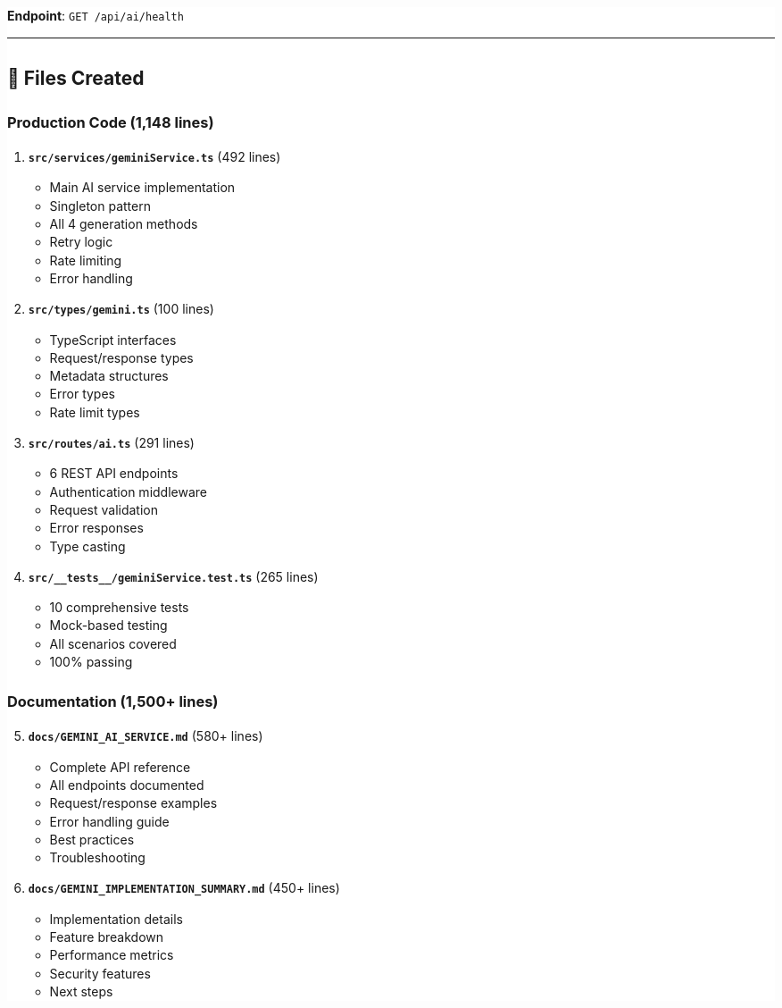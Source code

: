 **Endpoint**: `GET /api/ai/health`

---

## 📁 Files Created

### Production Code (1,148 lines)

1. **`src/services/geminiService.ts`** (492 lines)
   - Main AI service implementation
   - Singleton pattern
   - All 4 generation methods
   - Retry logic
   - Rate limiting
   - Error handling

2. **`src/types/gemini.ts`** (100 lines)
   - TypeScript interfaces
   - Request/response types
   - Metadata structures
   - Error types
   - Rate limit types

3. **`src/routes/ai.ts`** (291 lines)
   - 6 REST API endpoints
   - Authentication middleware
   - Request validation
   - Error responses
   - Type casting

4. **`src/__tests__/geminiService.test.ts`** (265 lines)
   - 10 comprehensive tests
   - Mock-based testing
   - All scenarios covered
   - 100% passing

### Documentation (1,500+ lines)

5. **`docs/GEMINI_AI_SERVICE.md`** (580+ lines)
   - Complete API reference
   - All endpoints documented
   - Request/response examples
   - Error handling guide
   - Best practices
   - Troubleshooting

6. **`docs/GEMINI_IMPLEMENTATION_SUMMARY.md`** (450+ lines)
   - Implementation details
   - Feature breakdown
   - Performance metrics
   - Security features
   - Next steps
